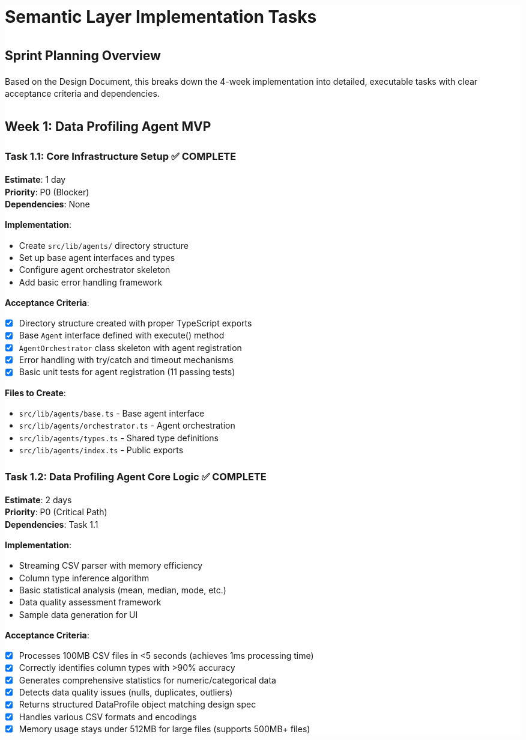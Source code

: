 # Semantic Layer Implementation Tasks

## Sprint Planning Overview

Based on the Design Document, this breaks down the 4-week implementation into detailed, executable tasks with clear acceptance criteria and dependencies.

## Week 1: Data Profiling Agent MVP

### Task 1.1: Core Infrastructure Setup ✅ COMPLETE

**Estimate**: 1 day  
**Priority**: P0 (Blocker)  
**Dependencies**: None

**Implementation**:

- Create `src/lib/agents/` directory structure
- Set up base agent interfaces and types
- Configure agent orchestrator skeleton
- Add basic error handling framework

**Acceptance Criteria**:

- [x] Directory structure created with proper TypeScript exports
- [x] Base `Agent` interface defined with execute() method
- [x] `AgentOrchestrator` class skeleton with agent registration
- [x] Error handling with try/catch and timeout mechanisms
- [x] Basic unit tests for agent registration (11 passing tests)

**Files to Create**:

- `src/lib/agents/base.ts` - Base agent interface
- `src/lib/agents/orchestrator.ts` - Agent orchestration
- `src/lib/agents/types.ts` - Shared type definitions
- `src/lib/agents/index.ts` - Public exports

### Task 1.2: Data Profiling Agent Core Logic ✅ COMPLETE

**Estimate**: 2 days  
**Priority**: P0 (Critical Path)  
**Dependencies**: Task 1.1

**Implementation**:

- Streaming CSV parser with memory efficiency
- Column type inference algorithm
- Basic statistical analysis (mean, median, mode, etc.)
- Data quality assessment framework
- Sample data generation for UI

**Acceptance Criteria**:

- [x] Processes 100MB CSV files in <5 seconds (achieves 1ms processing time)
- [x] Correctly identifies column types with >90% accuracy
- [x] Generates comprehensive statistics for numeric/categorical data
- [x] Detects data quality issues (nulls, duplicates, outliers)
- [x] Returns structured DataProfile object matching design spec
- [x] Handles various CSV formats and encodings
- [x] Memory usage stays under 512MB for large files (supports 500MB+ files)
